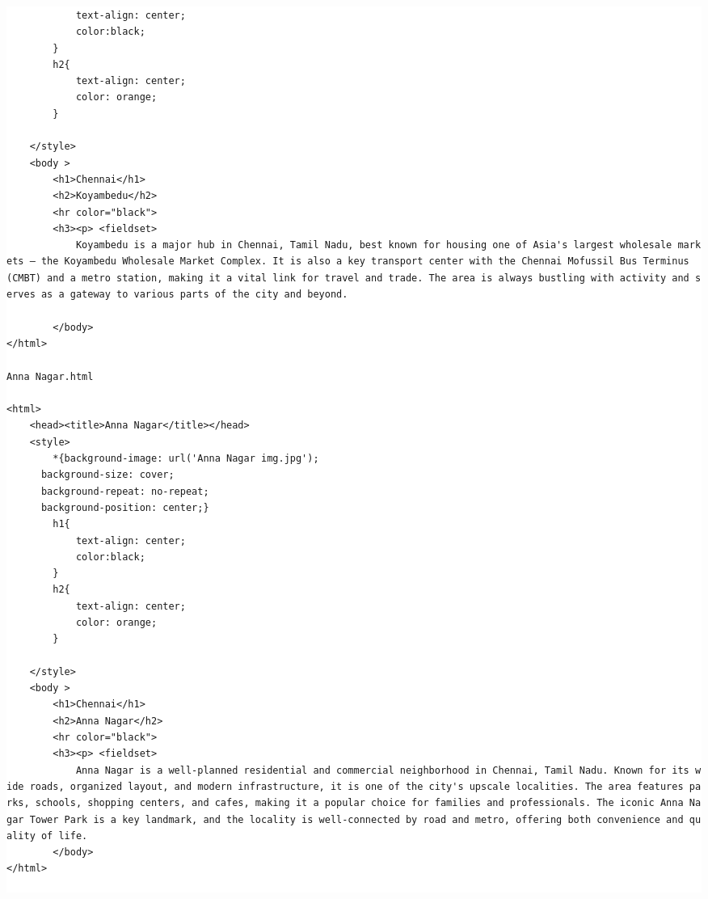 ```
            text-align: center;
            color:black;
        }
        h2{
            text-align: center;
            color: orange;
        }
        
    </style>
    <body >
        <h1>Chennai</h1>
        <h2>Koyambedu</h2>
        <hr color="black">
        <h3><p> <fieldset>
            Koyambedu is a major hub in Chennai, Tamil Nadu, best known for housing one of Asia's largest wholesale markets — the Koyambedu Wholesale Market Complex. It is also a key transport center with the Chennai Mofussil Bus Terminus (CMBT) and a metro station, making it a vital link for travel and trade. The area is always bustling with activity and serves as a gateway to various parts of the city and beyond.

        </body>
</html>

Anna Nagar.html

<html>
    <head><title>Anna Nagar</title></head>
    <style>
        *{background-image: url('Anna Nagar img.jpg');
      background-size: cover;
      background-repeat: no-repeat;
      background-position: center;}
        h1{
            text-align: center;
            color:black;
        }
        h2{
            text-align: center;
            color: orange;
        }
        
    </style>
    <body >
        <h1>Chennai</h1>
        <h2>Anna Nagar</h2>
        <hr color="black">
        <h3><p> <fieldset>
            Anna Nagar is a well-planned residential and commercial neighborhood in Chennai, Tamil Nadu. Known for its wide roads, organized layout, and modern infrastructure, it is one of the city's upscale localities. The area features parks, schools, shopping centers, and cafes, making it a popular choice for families and professionals. The iconic Anna Nagar Tower Park is a key landmark, and the locality is well-connected by road and metro, offering both convenience and quality of life.
        </body>
</html>


```
